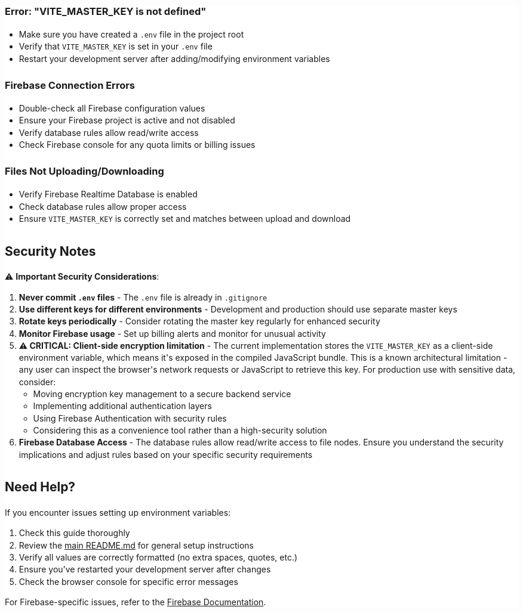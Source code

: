 ### Error: "VITE_MASTER_KEY is not defined"
- Make sure you have created a `.env` file in the project root
- Verify that `VITE_MASTER_KEY` is set in your `.env` file
- Restart your development server after adding/modifying environment variables

### Firebase Connection Errors
- Double-check all Firebase configuration values
- Ensure your Firebase project is active and not disabled
- Verify database rules allow read/write access
- Check Firebase console for any quota limits or billing issues

### Files Not Uploading/Downloading
- Verify Firebase Realtime Database is enabled
- Check database rules allow proper access
- Ensure `VITE_MASTER_KEY` is correctly set and matches between upload and download

## Security Notes

⚠️ **Important Security Considerations**:

1. **Never commit `.env` files** - The `.env` file is already in `.gitignore`
2. **Use different keys for different environments** - Development and production should use separate master keys
3. **Rotate keys periodically** - Consider rotating the master key regularly for enhanced security
4. **Monitor Firebase usage** - Set up billing alerts and monitor for unusual activity
5. **⚠️ CRITICAL: Client-side encryption limitation** - The current implementation stores the `VITE_MASTER_KEY` as a client-side environment variable, which means it's exposed in the compiled JavaScript bundle. This is a known architectural limitation - any user can inspect the browser's network requests or JavaScript to retrieve this key. For production use with sensitive data, consider:
   - Moving encryption key management to a secure backend service
   - Implementing additional authentication layers
   - Using Firebase Authentication with security rules
   - Considering this as a convenience tool rather than a high-security solution
6. **Firebase Database Access** - The database rules allow read/write access to file nodes. Ensure you understand the security implications and adjust rules based on your specific security requirements

## Need Help?

If you encounter issues setting up environment variables:

1. Check this guide thoroughly
2. Review the [main README.md](README.md) for general setup instructions
3. Verify all values are correctly formatted (no extra spaces, quotes, etc.)
4. Ensure you've restarted your development server after changes
5. Check the browser console for specific error messages

For Firebase-specific issues, refer to the [Firebase Documentation](https://firebase.google.com/docs).
